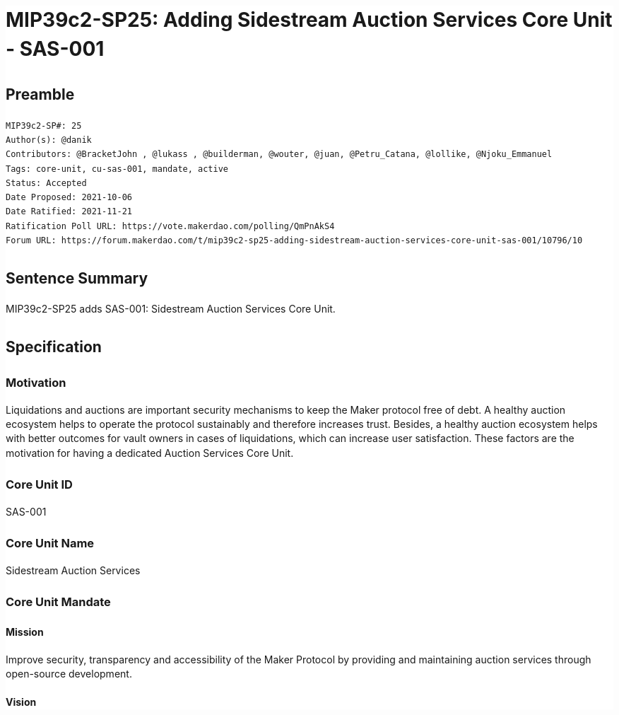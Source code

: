 # MIP39c2-SP25: Adding Sidestream Auction Services Core Unit - SAS-001

## Preamble

```
MIP39c2-SP#: 25
Author(s): @danik
Contributors: @BracketJohn , @lukass , @builderman, @wouter, @juan, @Petru_Catana, @lollike, @Njoku_Emmanuel
Tags: core-unit, cu-sas-001, mandate, active
Status: Accepted
Date Proposed: 2021-10-06
Date Ratified: 2021-11-21
Ratification Poll URL: https://vote.makerdao.com/polling/QmPnAkS4
Forum URL: https://forum.makerdao.com/t/mip39c2-sp25-adding-sidestream-auction-services-core-unit-sas-001/10796/10
```

## Sentence Summary

MIP39c2-SP25 adds SAS-001: Sidestream Auction Services Core Unit.

## Specification

### Motivation

Liquidations and auctions are important security mechanisms to keep the Maker protocol free of debt. A healthy auction ecosystem helps to operate the protocol sustainably and therefore increases trust. Besides, a healthy auction ecosystem helps with better outcomes for vault owners in cases of liquidations, which can increase user satisfaction. These factors are the motivation for having a dedicated Auction Services Core Unit.

### Core Unit ID

SAS-001

### Core Unit Name

Sidestream Auction Services

### Core Unit Mandate

#### Mission

Improve security, transparency and accessibility of the Maker Protocol by providing and maintaining auction services through open-source development.

#### Vision
